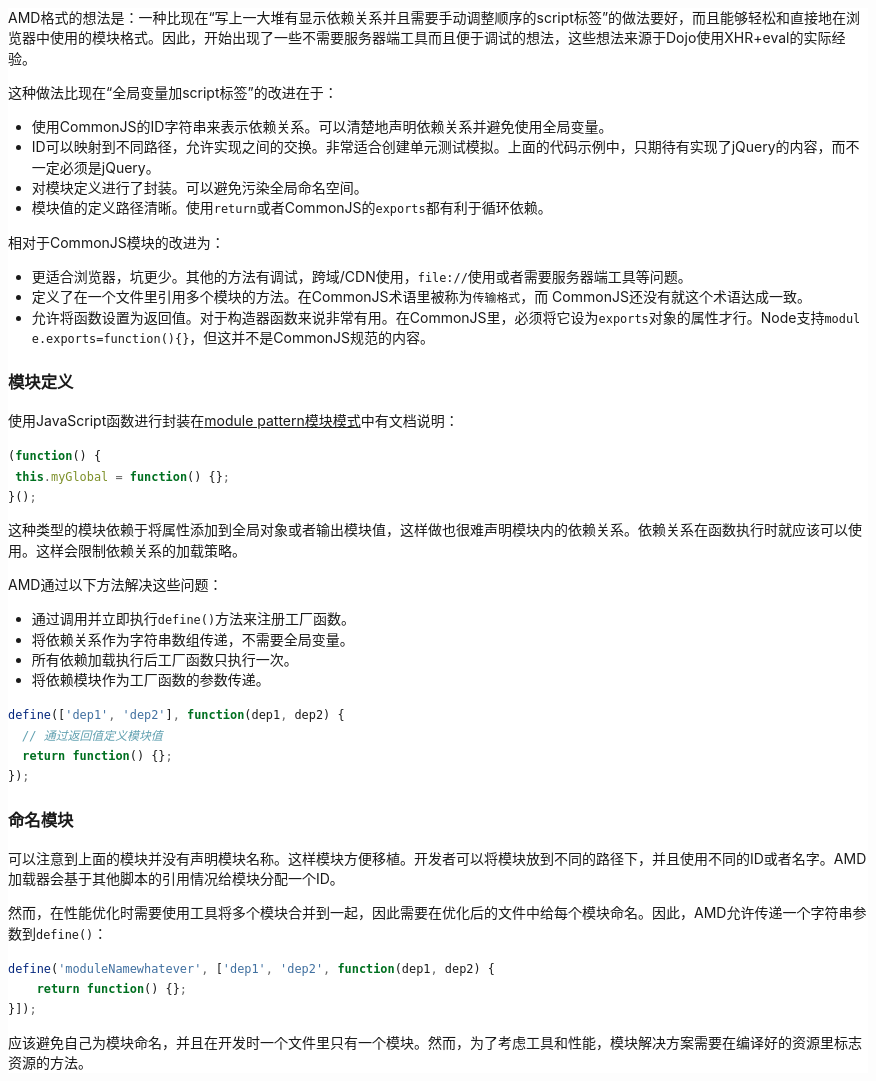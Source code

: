 AMD格式的想法是：一种比现在“写上一大堆有显示依赖关系并且需要手动调整顺序的script标签”的做法要好，而且能够轻松和直接地在浏览器中使用的模块格式。因此，开始出现了一些不需要服务器端工具而且便于调试的想法，这些想法来源于Dojo使用XHR+eval的实际经验。

这种做法比现在“全局变量加script标签”的改进在于：

* 使用CommonJS的ID字符串来表示依赖关系。可以清楚地声明依赖关系并避免使用全局变量。
* ID可以映射到不同路径，允许实现之间的交换。非常适合创建单元测试模拟。上面的代码示例中，只期待有实现了jQuery的内容，而不一定必须是jQuery。
* 对模块定义进行了封装。可以避免污染全局命名空间。
* 模块值的定义路径清晰。使用`return`或者CommonJS的`exports`都有利于循环依赖。

相对于CommonJS模块的改进为：

* 更适合浏览器，坑更少。其他的方法有调试，跨域/CDN使用，`file://`使用或者需要服务器端工具等问题。
* 定义了在一个文件里引用多个模块的方法。在CommonJS术语里被称为`传输格式`，而
CommonJS还没有就这个术语达成一致。
* 允许将函数设置为返回值。对于构造器函数来说非常有用。在CommonJS里，必须将它设为`exports`对象的属性才行。Node支持`module.exports=function(){}`，但这并不是CommonJS规范的内容。

### 模块定义

使用JavaScript函数进行封装在[module pattern模块模式](http://www.adequatelygood.com/2010/3/JavaScript-Module-Pattern-In-Depth)中有文档说明：

```javascript
(function() {
 this.myGlobal = function() {};
}();
```

这种类型的模块依赖于将属性添加到全局对象或者输出模块值，这样做也很难声明模块内的依赖关系。依赖关系在函数执行时就应该可以使用。这样会限制依赖关系的加载策略。

AMD通过以下方法解决这些问题：

* 通过调用并立即执行`define()`方法来注册工厂函数。
* 将依赖关系作为字符串数组传递，不需要全局变量。
* 所有依赖加载执行后工厂函数只执行一次。
* 将依赖模块作为工厂函数的参数传递。

```javascript
define(['dep1', 'dep2'], function(dep1, dep2) {
  // 通过返回值定义模块值
  return function() {};
});
```

### 命名模块

可以注意到上面的模块并没有声明模块名称。这样模块方便移植。开发者可以将模块放到不同的路径下，并且使用不同的ID或者名字。AMD加载器会基于其他脚本的引用情况给模块分配一个ID。

然而，在性能优化时需要使用工具将多个模块合并到一起，因此需要在优化后的文件中给每个模块命名。因此，AMD允许传递一个字符串参数到`define()`：

```javascript
define('moduleNamewhatever', ['dep1', 'dep2', function(dep1, dep2) {
    return function() {};
}]);
```

应该避免自己为模块命名，并且在开发时一个文件里只有一个模块。然而，为了考虑工具和性能，模块解决方案需要在编译好的资源里标志资源的方法。
